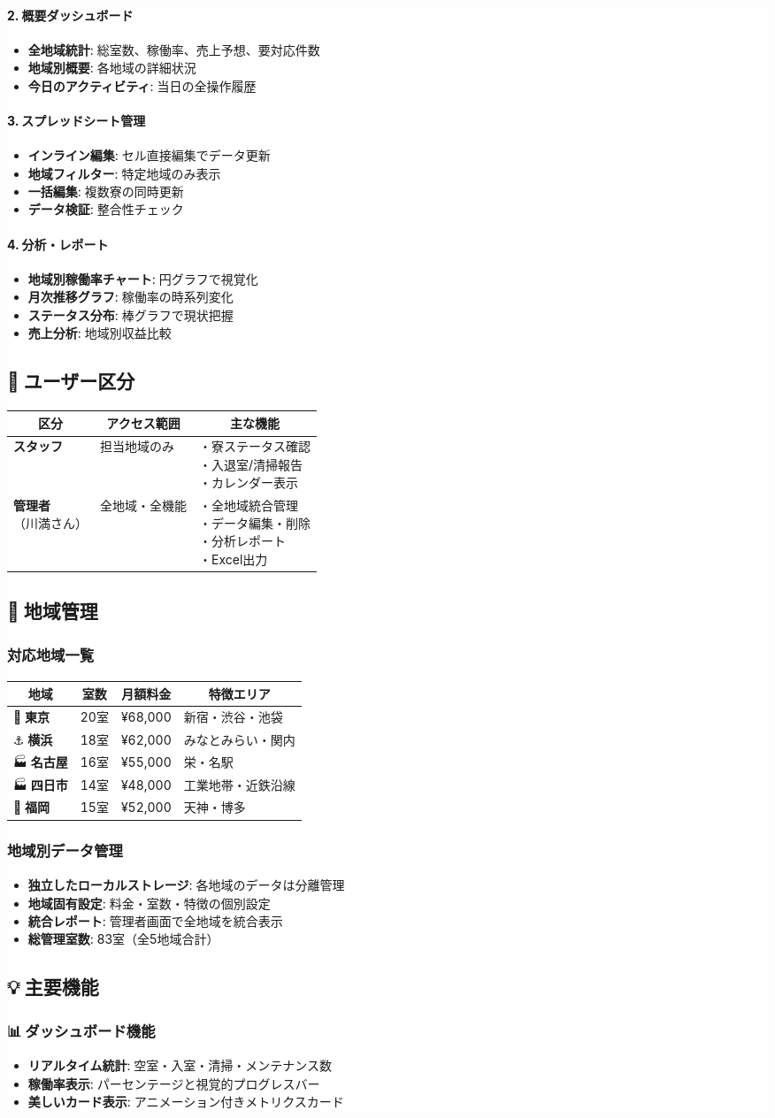 #### 2. 概要ダッシュボード
- **全地域統計**: 総室数、稼働率、売上予想、要対応件数
- **地域別概要**: 各地域の詳細状況
- **今日のアクティビティ**: 当日の全操作履歴

#### 3. スプレッドシート管理
- **インライン編集**: セル直接編集でデータ更新
- **地域フィルター**: 特定地域のみ表示
- **一括編集**: 複数寮の同時更新
- **データ検証**: 整合性チェック

#### 4. 分析・レポート
- **地域別稼働率チャート**: 円グラフで視覚化
- **月次推移グラフ**: 稼働率の時系列変化
- **ステータス分布**: 棒グラフで現状把握
- **売上分析**: 地域別収益比較

## 👥 ユーザー区分

| 区分 | アクセス範囲 | 主な機能 |
|------|-------------|----------|
| **スタッフ** | 担当地域のみ | ・寮ステータス確認<br>・入退室/清掃報告<br>・カレンダー表示 |
| **管理者**<br>（川満さん） | 全地域・全機能 | ・全地域統合管理<br>・データ編集・削除<br>・分析レポート<br>・Excel出力 |

## 🏢 地域管理

### 対応地域一覧

| 地域 | 室数 | 月額料金 | 特徴エリア |
|------|------|----------|------------|
| 🗼 **東京** | 20室 | ¥68,000 | 新宿・渋谷・池袋 |
| ⚓ **横浜** | 18室 | ¥62,000 | みなとみらい・関内 |
| 🏭 **名古屋** | 16室 | ¥55,000 | 栄・名駅 |
| 🏭 **四日市** | 14室 | ¥48,000 | 工業地帯・近鉄沿線 |
| 🌸 **福岡** | 15室 | ¥52,000 | 天神・博多 |

### 地域別データ管理
- **独立したローカルストレージ**: 各地域のデータは分離管理
- **地域固有設定**: 料金・室数・特徴の個別設定
- **統合レポート**: 管理者画面で全地域を統合表示
- **総管理室数**: 83室（全5地域合計）

## 💡 主要機能

### 📊 ダッシュボード機能
- **リアルタイム統計**: 空室・入室・清掃・メンテナンス数
- **稼働率表示**: パーセンテージと視覚的プログレスバー
- **美しいカード表示**: アニメーション付きメトリクスカード
